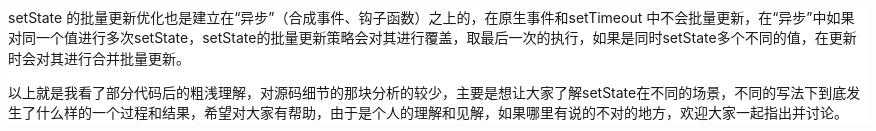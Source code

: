 setState 的批量更新优化也是建立在“异步”（合成事件、钩子函数）之上的，在原生事件和setTimeout 中不会批量更新，在“异步”中如果对同一个值进行多次setState，setState的批量更新策略会对其进行覆盖，取最后一次的执行，如果是同时setState多个不同的值，在更新时会对其进行合并批量更新。

以上就是我看了部分代码后的粗浅理解，对源码细节的那块分析的较少，主要是想让大家了解setState在不同的场景，不同的写法下到底发生了什么样的一个过程和结果，希望对大家有帮助，由于是个人的理解和见解，如果哪里有说的不对的地方，欢迎大家一起指出并讨论。


















